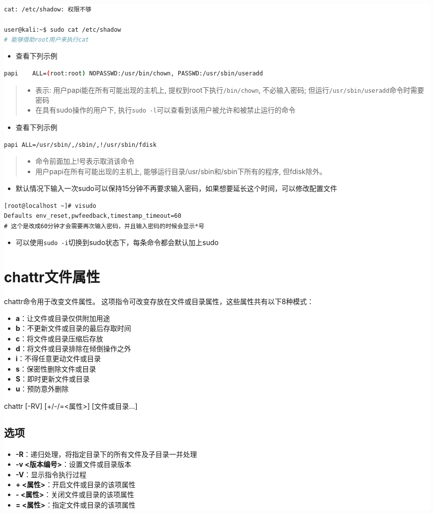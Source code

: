 ```bash
cat: /etc/shadow: 权限不够

user@kali:~$ sudo cat /etc/shadow
# 能够借助root用户来执行cat
```

- 查看下列示例

```bash
papi    ALL=(root:root) NOPASSWD:/usr/bin/chown, PASSWD:/usr/sbin/useradd
```


> - 表示: 用户papi能在所有可能出现的主机上, 提权到root下执行`/bin/chown`, 不必输入密码; 但运行`/usr/sbin/useradd`命令时需要密码
> - 在具有sudo操作的用户下, 执行`sudo -l`可以查看到该用户被允许和被禁止运行的命令

- 查看下列示例

```bash
papi ALL=/usr/sbin/,/sbin/,!/usr/sbin/fdisk 
```


> - 命令前面加上!号表示取消该命令
> - 用户papi在所有可能出现的主机上, 能够运行目录/usr/sbin和/sbin下所有的程序, 但fdisk除外。


- 默认情况下输入一次sudo可以保持15分钟不再要求输入密码，如果想要延长这个时间，可以修改配置文件

```
[root@localhost ~]# visudo
Defaults env_reset,pwfeedback,timestamp_timeout=60
# 这个是改成60分钟才会需要再次输入密码，并且输入密码的时候会显示*号
```

- 可以使用`sudo -i`切换到sudo状态下，每条命令都会默认加上sudo

# chattr文件属性

chattr命令用于改变文件属性。
这项指令可改变存放在文件或目录属性，这些属性共有以下8种模式：

- **a**：让文件或目录仅供附加用途
- **b**：不更新文件或目录的最后存取时间
- **c**：将文件或目录压缩后存放
- **d**：将文件或目录排除在倾倒操作之外
- **i**：不得任意更动文件或目录
- **s**：保密性删除文件或目录
- **S**：即时更新文件或目录
- **u**：预防意外删除

chattr [-RV] [+/-/=<属性>] [文件或目录...]

## 选项

- **-R**：递归处理，将指定目录下的所有文件及子目录一并处理
- **-v <版本编号>**：设置文件或目录版本
- **-V**：显示指令执行过程
- **+ <属性>**：开启文件或目录的该项属性
- **- <属性>**：关闭文件或目录的该项属性
- **= <属性>**：指定文件或目录的该项属性
